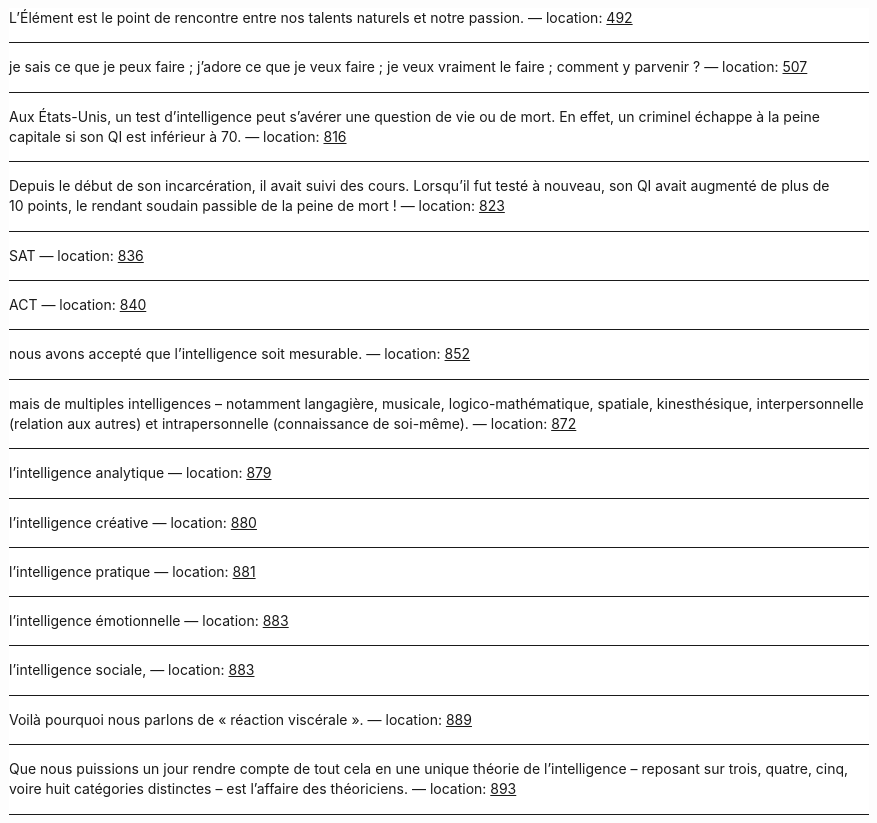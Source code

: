 L’Élément est le point de rencontre entre nos talents naturels et notre passion. — location: [492](kindle://book?action=open&asin=B00FQHJGLQ&location=492)

---
je sais ce que je peux faire ; j’adore ce que je veux faire ; je veux vraiment le faire ; comment y parvenir ? — location: [507](kindle://book?action=open&asin=B00FQHJGLQ&location=507)

---
Aux États-Unis, un test d’intelligence peut s’avérer une question de vie ou de mort. En effet, un criminel échappe à la peine capitale si son QI est inférieur à 70. — location: [816](kindle://book?action=open&asin=B00FQHJGLQ&location=816)

---
Depuis le début de son incarcération, il avait suivi des cours. Lorsqu’il fut testé à nouveau, son QI avait augmenté de plus de 10 points, le rendant soudain passible de la peine de mort ! — location: [823](kindle://book?action=open&asin=B00FQHJGLQ&location=823)

---
SAT — location: [836](kindle://book?action=open&asin=B00FQHJGLQ&location=836)

---
ACT — location: [840](kindle://book?action=open&asin=B00FQHJGLQ&location=840)

---
nous avons accepté que l’intelligence soit mesurable. — location: [852](kindle://book?action=open&asin=B00FQHJGLQ&location=852)

---
mais de multiples intelligences – notamment langagière, musicale, logico-mathématique, spatiale, kinesthésique, interpersonnelle (relation aux autres) et intrapersonnelle (connaissance de soi-même). — location: [872](kindle://book?action=open&asin=B00FQHJGLQ&location=872)

---
l’intelligence analytique — location: [879](kindle://book?action=open&asin=B00FQHJGLQ&location=879)

---
l’intelligence créative — location: [880](kindle://book?action=open&asin=B00FQHJGLQ&location=880)

---
l’intelligence pratique — location: [881](kindle://book?action=open&asin=B00FQHJGLQ&location=881)

---
l’intelligence émotionnelle — location: [883](kindle://book?action=open&asin=B00FQHJGLQ&location=883)

---
l’intelligence sociale, — location: [883](kindle://book?action=open&asin=B00FQHJGLQ&location=883)

---
Voilà pourquoi nous parlons de « réaction viscérale ». — location: [889](kindle://book?action=open&asin=B00FQHJGLQ&location=889)

---
Que nous puissions un jour rendre compte de tout cela en une unique théorie de l’intelligence – reposant sur trois, quatre, cinq, voire huit catégories distinctes – est l’affaire des théoriciens. — location: [893](kindle://book?action=open&asin=B00FQHJGLQ&location=893)

---